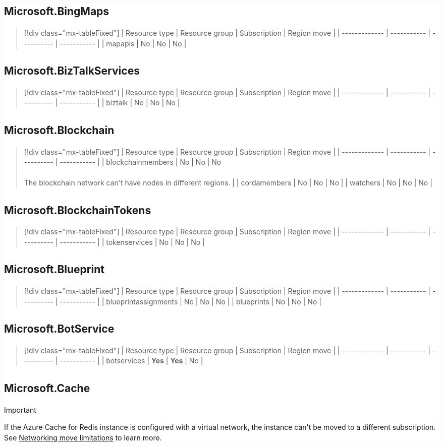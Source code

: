 
## Microsoft.BingMaps

> [!div class="mx-tableFixed"]
> | Resource type | Resource group | Subscription | Region move |
> | ------------- | ----------- | ---------- | ----------- |
> | mapapis | No | No | No |

## Microsoft.BizTalkServices

> [!div class="mx-tableFixed"]
> | Resource type | Resource group | Subscription | Region move |
> | ------------- | ----------- | ---------- | ----------- |
> | biztalk | No | No | No |

## Microsoft.Blockchain

> [!div class="mx-tableFixed"]
> | Resource type | Resource group | Subscription | Region move |
> | ------------- | ----------- | ---------- | ----------- |
> | blockchainmembers | No | No | No <br/><br/> The blockchain network can't have nodes in different regions. |
> | cordamembers | No | No | No |
> | watchers | No | No | No |

## Microsoft.BlockchainTokens

> [!div class="mx-tableFixed"]
> | Resource type | Resource group | Subscription | Region move |
> | ------------- | ----------- | ---------- | ----------- |
> | tokenservices | No | No | No |

## Microsoft.Blueprint

> [!div class="mx-tableFixed"]
> | Resource type | Resource group | Subscription | Region move |
> | ------------- | ----------- | ---------- | ----------- |
> | blueprintassignments | No | No | No |
> | blueprints | No | No | No |

## Microsoft.BotService

> [!div class="mx-tableFixed"]
> | Resource type | Resource group | Subscription | Region move |
> | ------------- | ----------- | ---------- | ----------- |
> | botservices | **Yes** | **Yes** | No |

## Microsoft.Cache

> [!IMPORTANT]
> If the Azure Cache for Redis instance is configured with a virtual network, the instance can't be moved to a different subscription. See [Networking move limitations](./move-limitations/networking-move-limitations.md) to learn more.
